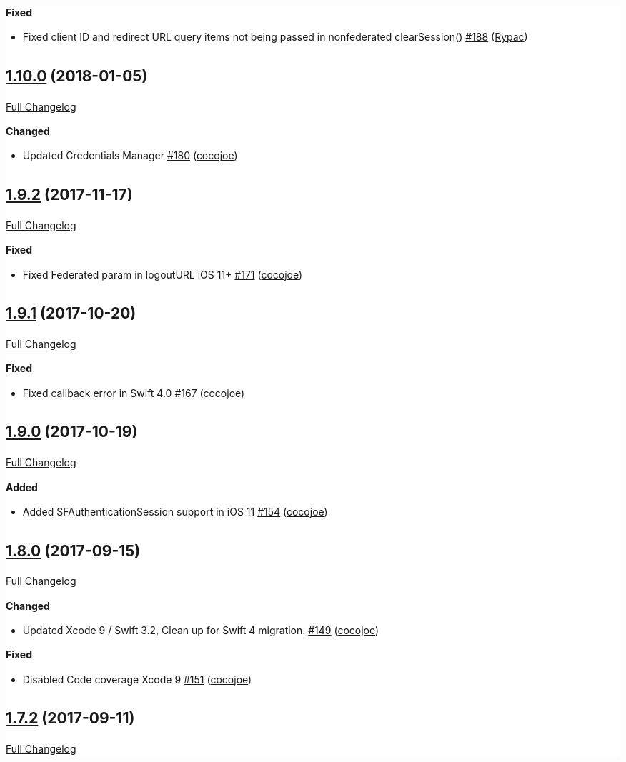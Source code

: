 **Fixed**
- Fixed client ID and redirect URL query items not being passed in nonfederated clearSession() [\#188](https://github.com/auth0/Auth0.swift/pull/188) ([Rypac](https://github.com/Rypac))

## [1.10.0](https://github.com/auth0/Auth0.swift/tree/1.10.0) (2018-01-05)
[Full Changelog](https://github.com/auth0/Auth0.swift/compare/1.9.2...1.10.0)

**Changed**
- Updated Credentials Manager [\#180](https://github.com/auth0/Auth0.swift/pull/180) ([cocojoe](https://github.com/cocojoe))

## [1.9.2](https://github.com/auth0/Auth0.swift/tree/1.9.2) (2017-11-17)
[Full Changelog](https://github.com/auth0/Auth0.swift/compare/1.9.1...1.9.2)

**Fixed**
- Fixed Federated param in logoutURL iOS 11+ [\#171](https://github.com/auth0/Auth0.swift/pull/171) ([cocojoe](https://github.com/cocojoe))

## [1.9.1](https://github.com/auth0/Auth0.swift/tree/1.9.1) (2017-10-20)
[Full Changelog](https://github.com/auth0/Auth0.swift/compare/1.9.0...1.9.1)

**Fixed**
- Fixed callback error in Swift 4.0 [\#167](https://github.com/auth0/Auth0.swift/pull/167) ([cocojoe](https://github.com/cocojoe))

## [1.9.0](https://github.com/auth0/Auth0.swift/tree/1.9.0) (2017-10-19)
[Full Changelog](https://github.com/auth0/Auth0.swift/compare/1.8.0...1.9.0)

**Added**
- Added SFAuthenticationSession support in iOS 11 [\#154](https://github.com/auth0/Auth0.swift/pull/154) ([cocojoe](https://github.com/cocojoe))

## [1.8.0](https://github.com/auth0/Auth0.swift/tree/1.8.0) (2017-09-15)
[Full Changelog](https://github.com/auth0/Auth0.swift/compare/1.7.2...1.8.0)

**Changed**
- Updated Xcode 9 / Swift 3.2, Clean up for Swift 4 migration. [\#149](https://github.com/auth0/Auth0.swift/pull/149) ([cocojoe](https://github.com/cocojoe))

**Fixed**
- Disabled Code coverage Xcode 9 [\#151](https://github.com/auth0/Auth0.swift/pull/151) ([cocojoe](https://github.com/cocojoe))

## [1.7.2](https://github.com/auth0/Auth0.swift/tree/1.7.2) (2017-09-11)
[Full Changelog](https://github.com/auth0/Auth0.swift/compare/1.7.1...1.7.2)
